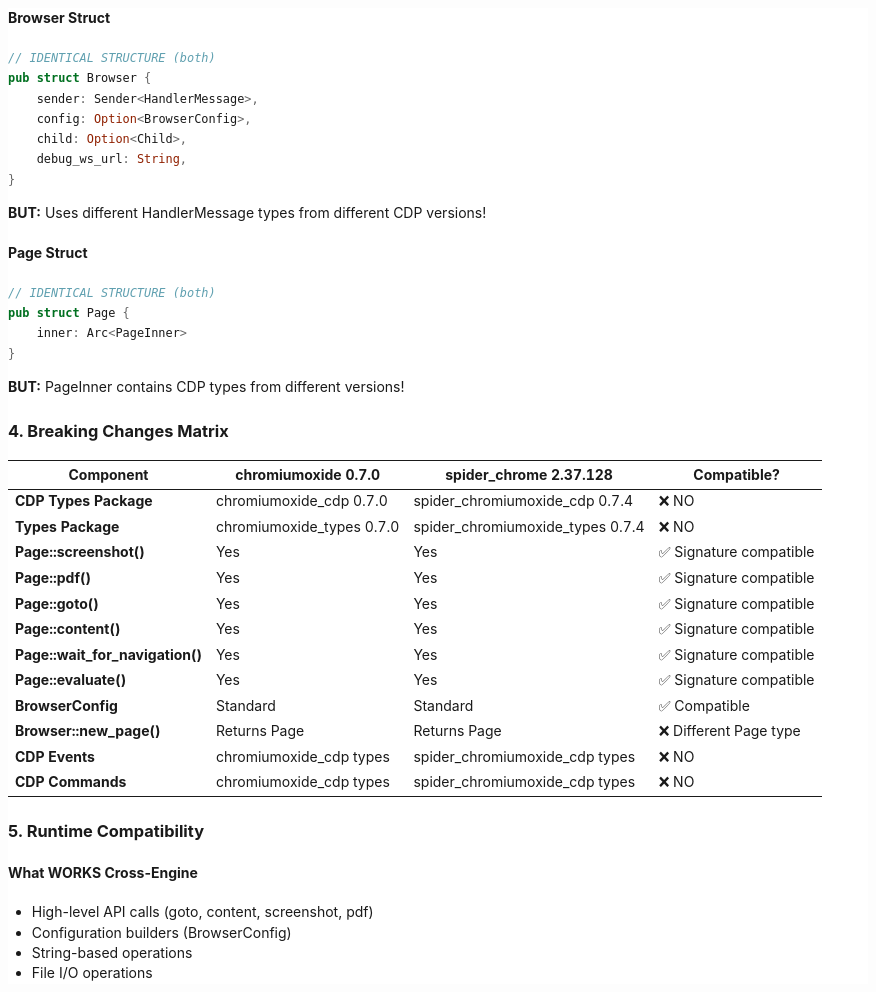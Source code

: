 #### Browser Struct
```rust
// IDENTICAL STRUCTURE (both)
pub struct Browser {
    sender: Sender<HandlerMessage>,
    config: Option<BrowserConfig>,
    child: Option<Child>,
    debug_ws_url: String,
}
```

**BUT:** Uses different HandlerMessage types from different CDP versions!

#### Page Struct
```rust
// IDENTICAL STRUCTURE (both)
pub struct Page {
    inner: Arc<PageInner>
}
```

**BUT:** PageInner contains CDP types from different versions!

### 4. Breaking Changes Matrix

| Component | chromiumoxide 0.7.0 | spider_chrome 2.37.128 | Compatible? |
|-----------|---------------------|------------------------|-------------|
| **CDP Types Package** | chromiumoxide_cdp 0.7.0 | spider_chromiumoxide_cdp 0.7.4 | ❌ NO |
| **Types Package** | chromiumoxide_types 0.7.0 | spider_chromiumoxide_types 0.7.4 | ❌ NO |
| **Page::screenshot()** | Yes | Yes | ✅ Signature compatible |
| **Page::pdf()** | Yes | Yes | ✅ Signature compatible |
| **Page::goto()** | Yes | Yes | ✅ Signature compatible |
| **Page::content()** | Yes | Yes | ✅ Signature compatible |
| **Page::wait_for_navigation()** | Yes | Yes | ✅ Signature compatible |
| **Page::evaluate()** | Yes | Yes | ✅ Signature compatible |
| **BrowserConfig** | Standard | Standard | ✅ Compatible |
| **Browser::new_page()** | Returns Page | Returns Page | ❌ Different Page type |
| **CDP Events** | chromiumoxide_cdp types | spider_chromiumoxide_cdp types | ❌ NO |
| **CDP Commands** | chromiumoxide_cdp types | spider_chromiumoxide_cdp types | ❌ NO |

### 5. Runtime Compatibility

#### What WORKS Cross-Engine
- High-level API calls (goto, content, screenshot, pdf)
- Configuration builders (BrowserConfig)
- String-based operations
- File I/O operations

